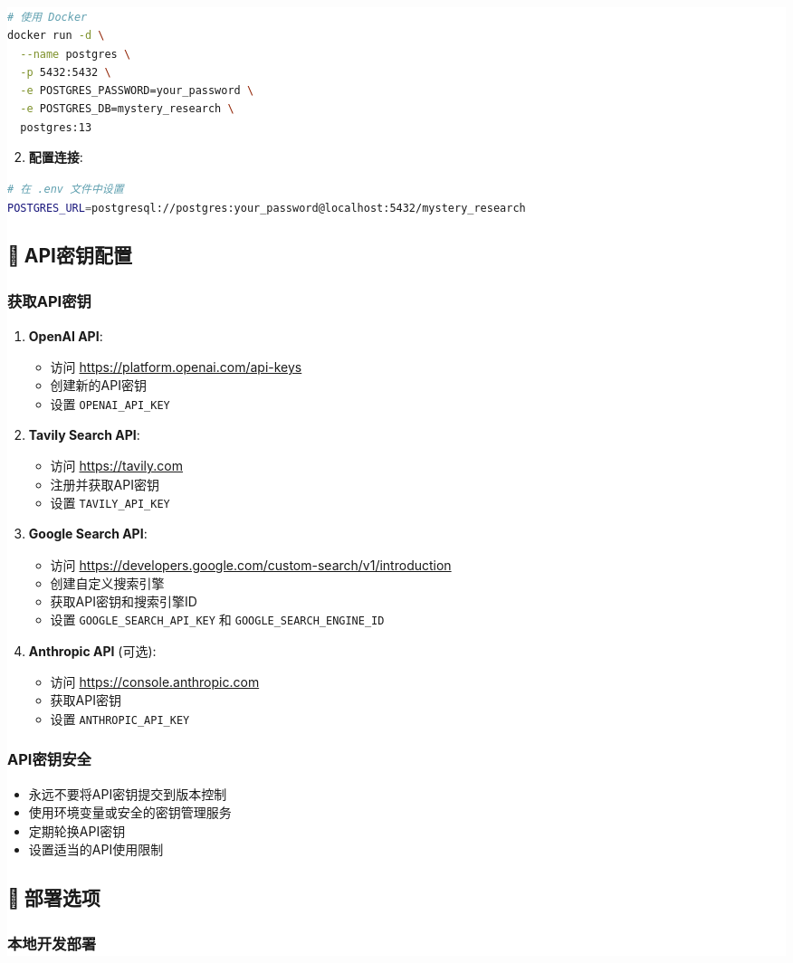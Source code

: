 ```bash
# 使用 Docker
docker run -d \
  --name postgres \
  -p 5432:5432 \
  -e POSTGRES_PASSWORD=your_password \
  -e POSTGRES_DB=mystery_research \
  postgres:13
```

2. **配置连接**:

```bash
# 在 .env 文件中设置
POSTGRES_URL=postgresql://postgres:your_password@localhost:5432/mystery_research
```

## 🔑 API密钥配置

### 获取API密钥

1. **OpenAI API**:
   - 访问 https://platform.openai.com/api-keys
   - 创建新的API密钥
   - 设置 `OPENAI_API_KEY`

2. **Tavily Search API**:
   - 访问 https://tavily.com
   - 注册并获取API密钥
   - 设置 `TAVILY_API_KEY`

3. **Google Search API**:
   - 访问 https://developers.google.com/custom-search/v1/introduction
   - 创建自定义搜索引擎
   - 获取API密钥和搜索引擎ID
   - 设置 `GOOGLE_SEARCH_API_KEY` 和 `GOOGLE_SEARCH_ENGINE_ID`

4. **Anthropic API** (可选):
   - 访问 https://console.anthropic.com
   - 获取API密钥
   - 设置 `ANTHROPIC_API_KEY`

### API密钥安全

- 永远不要将API密钥提交到版本控制
- 使用环境变量或安全的密钥管理服务
- 定期轮换API密钥
- 设置适当的API使用限制

## 🚀 部署选项

### 本地开发部署
